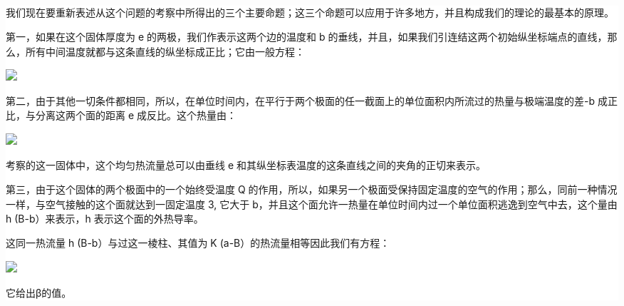 我们现在要重新表述从这个问题的考察中所得出的三个主要命题；这三个命题可以应用于许多地方，并且构成我们的理论的最基本的原理。

第一，如果在这个固体厚度为 e 的两极，我们作表示这两个边的温度和 b 的垂线，并且，如果我们引连结这两个初始纵坐标端点的直线，那么，所有中间温度就都与这条直线的纵坐标成正比；它由一般方程：


![](https://raw.githubusercontent.com/dalong0514/selfstudy/master/图片链接/化工书籍/2019066.PNG)

第二，由于其他一切条件都相同，所以，在单位时间内，在平行于两个极面的任一截面上的单位面积内所流过的热量与极端温度的差-b 成正比，与分离这两个面的距离 e 成反比。这个热量由：

![](https://raw.githubusercontent.com/dalong0514/selfstudy/master/图片链接/化工书籍/2019067.PNG)

考察的这一固体中，这个均匀热流量总可以由垂线 e 和其纵坐标表温度的这条直线之间的夹角的正切来表示。

第三，由于这个固体的两个极面中的一个始终受温度 Q 的作用，所以，如果另一个极面受保持固定温度的空气的作用；那么，同前一种情况一样，与空气接触的这个面就达到一固定温度 3, 它大于 b，并且这个面允许一热量在单位时间内过一个单位面积逃逸到空气中去，这个量由 h (B-b）来表示，h 表示这个面的外热导率。

这同一热流量 h (B-b）与过这一棱柱、其值为 K (a-B）的热流量相等因此我们有方程：

![](https://raw.githubusercontent.com/dalong0514/selfstudy/master/图片链接/化工书籍/2019068.PNG)

它给出β的值。











